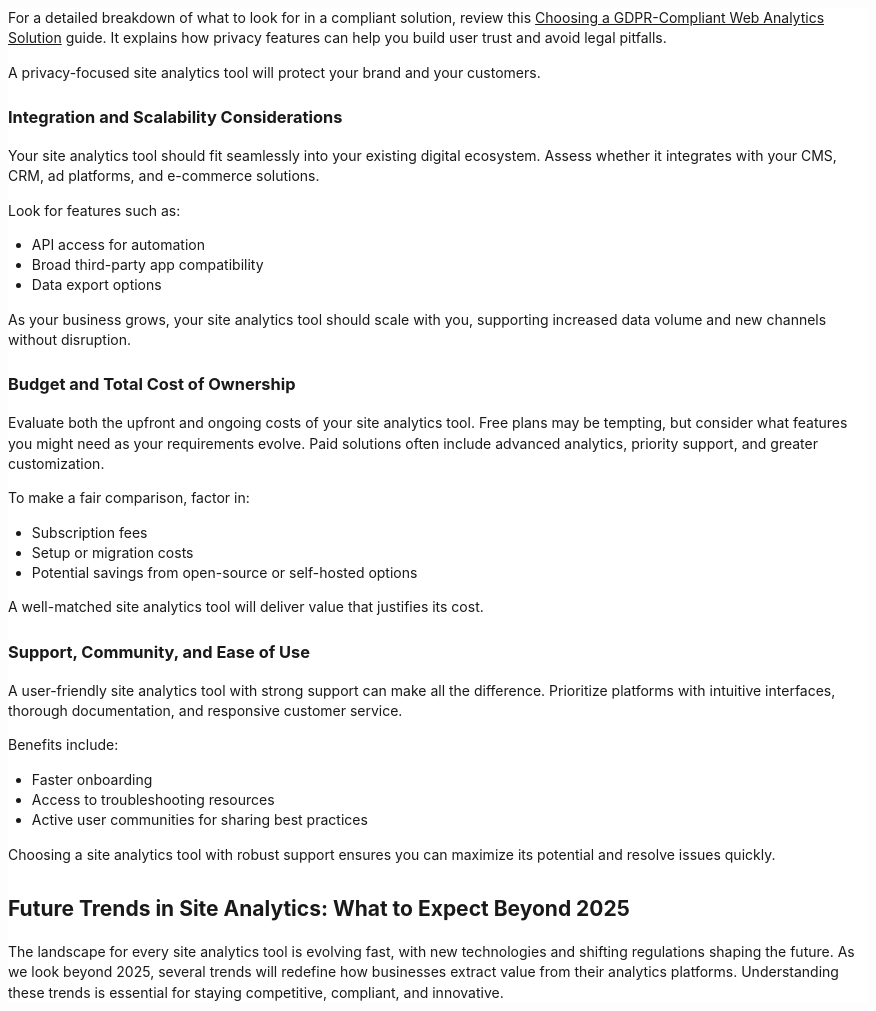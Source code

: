 For a detailed breakdown of what to look for in a compliant solution, review this [Choosing a GDPR-Compliant Web Analytics Solution](https://matomo.org/blog/2022/03/gdpr-compliant-web-analytics/?hp-bottom=) guide. It explains how privacy features can help you build user trust and avoid legal pitfalls.

A privacy-focused site analytics tool will protect your brand and your customers.

### Integration and Scalability Considerations

Your site analytics tool should fit seamlessly into your existing digital ecosystem. Assess whether it integrates with your CMS, CRM, ad platforms, and e-commerce solutions.

Look for features such as:

- API access for automation
- Broad third-party app compatibility
- Data export options

As your business grows, your site analytics tool should scale with you, supporting increased data volume and new channels without disruption.

### Budget and Total Cost of Ownership

Evaluate both the upfront and ongoing costs of your site analytics tool. Free plans may be tempting, but consider what features you might need as your requirements evolve. Paid solutions often include advanced analytics, priority support, and greater customization.

To make a fair comparison, factor in:

- Subscription fees
- Setup or migration costs
- Potential savings from open-source or self-hosted options

A well-matched site analytics tool will deliver value that justifies its cost.

### Support, Community, and Ease of Use

A user-friendly site analytics tool with strong support can make all the difference. Prioritize platforms with intuitive interfaces, thorough documentation, and responsive customer service.

Benefits include:

- Faster onboarding
- Access to troubleshooting resources
- Active user communities for sharing best practices

Choosing a site analytics tool with robust support ensures you can maximize its potential and resolve issues quickly.

## Future Trends in Site Analytics: What to Expect Beyond 2025

The landscape for every site analytics tool is evolving fast, with new technologies and shifting regulations shaping the future. As we look beyond 2025, several trends will redefine how businesses extract value from their analytics platforms. Understanding these trends is essential for staying competitive, compliant, and innovative.

